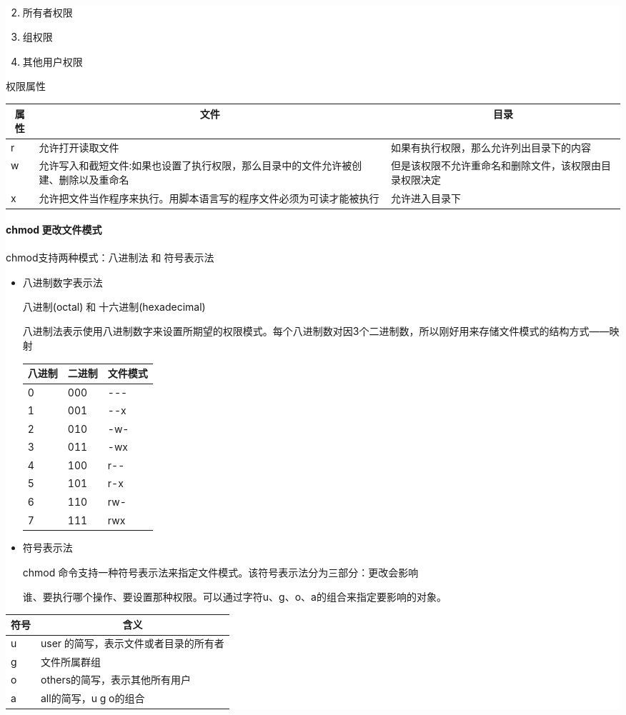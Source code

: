   2. 所有者权限

  3. 组权限

  4. 其他用户权限

权限属性

| 属性 | 文件                                                         | 目录                                                   |
| ---- | ------------------------------------------------------------ | ------------------------------------------------------ |
| r    | 允许打开读取文件                                             | 如果有执行权限，那么允许列出目录下的内容               |
| w    | 允许写入和截短文件:如果也设置了执行权限，那么目录中的文件允许被创建、删除以及重命名 | 但是该权限不允许重命名和删除文件，该权限由目录权限决定 |
| x    | 允许把文件当作程序来执行。用脚本语言写的程序文件必须为可读才能被执行 | 允许进入目录下                                         |



#### chmod 更改文件模式

chmod支持两种模式：八进制法 和 符号表示法

- 八进制数字表示法

  八进制(octal) 和 十六进制(hexadecimal)

  八进制法表示使用八进制数字来设置所期望的权限模式。每个八进制数对因3个二进制数，所以刚好用来存储文件模式的结构方式——映射

  | 八进制 | 二进制 | 文件模式 |
  | ------ | ------ | -------- |
  | 0      | 000    | ---      |
  | 1      | 001    | --x      |
  | 2      | 010    | -w-      |
  | 3      | 011    | -wx      |
  | 4      | 100    | r--      |
  | 5      | 101    | r-x      |
  | 6      | 110    | rw-      |
  | 7      | 111    | rwx      |

- 符号表示法

  chmod 命令支持一种符号表示法来指定文件模式。该符号表示法分为三部分：更改会影响

  谁、要执行哪个操作、要设置那种权限。可以通过字符u、g、o、a的组合来指定要影响的对象。

| 符号 | 含义                                  |
| ---- | ------------------------------------- |
| u    | user 的简写，表示文件或者目录的所有者 |
| g    | 文件所属群组                          |
| o    | others的简写，表示其他所有用户        |
| a    | all的简写，u g o的组合                |
